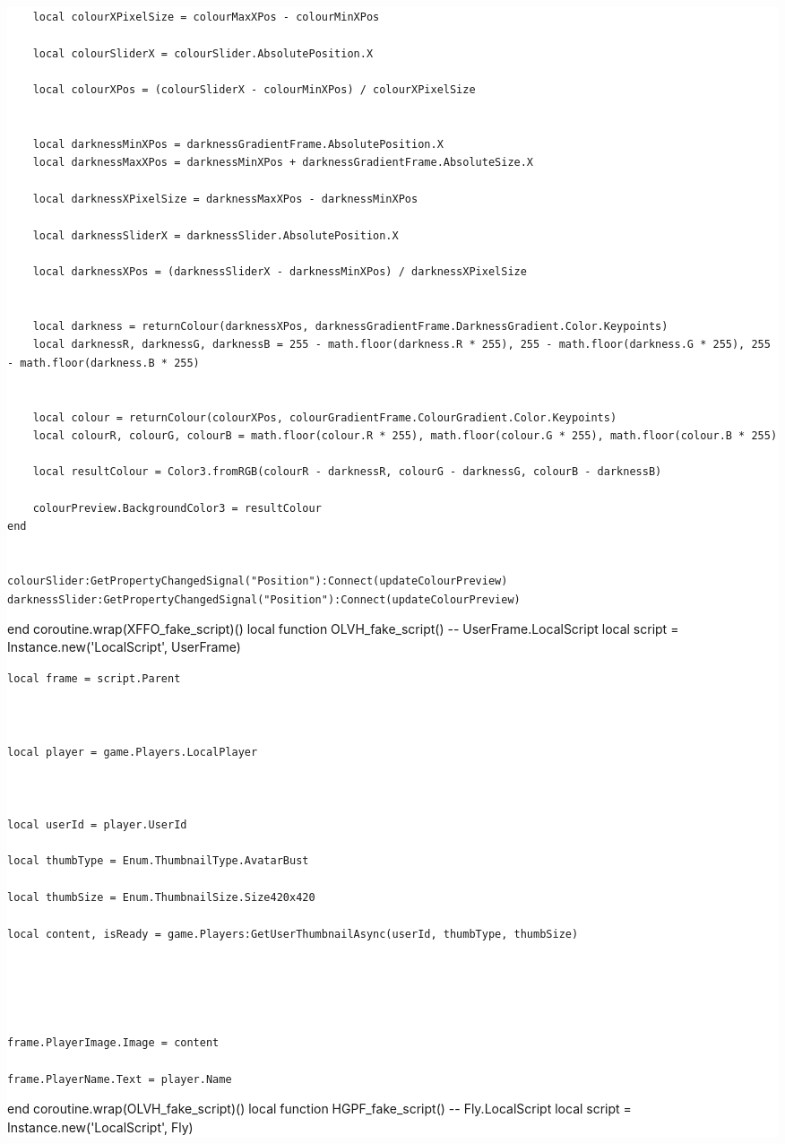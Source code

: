 		local colourXPixelSize = colourMaxXPos - colourMinXPos
	
		local colourSliderX = colourSlider.AbsolutePosition.X
	
		local colourXPos = (colourSliderX - colourMinXPos) / colourXPixelSize
		
		
		local darknessMinXPos = darknessGradientFrame.AbsolutePosition.X
		local darknessMaxXPos = darknessMinXPos + darknessGradientFrame.AbsoluteSize.X
	
		local darknessXPixelSize = darknessMaxXPos - darknessMinXPos
	
		local darknessSliderX = darknessSlider.AbsolutePosition.X
	
		local darknessXPos = (darknessSliderX - darknessMinXPos) / darknessXPixelSize
	
	
		local darkness = returnColour(darknessXPos, darknessGradientFrame.DarknessGradient.Color.Keypoints)
		local darknessR, darknessG, darknessB = 255 - math.floor(darkness.R * 255), 255 - math.floor(darkness.G * 255), 255 - math.floor(darkness.B * 255)
		
		
		local colour = returnColour(colourXPos, colourGradientFrame.ColourGradient.Color.Keypoints)
		local colourR, colourG, colourB = math.floor(colour.R * 255), math.floor(colour.G * 255), math.floor(colour.B * 255)
		
		local resultColour = Color3.fromRGB(colourR - darknessR, colourG - darknessG, colourB - darknessB)
	
		colourPreview.BackgroundColor3 = resultColour
	end
	
	
	colourSlider:GetPropertyChangedSignal("Position"):Connect(updateColourPreview)
	darknessSlider:GetPropertyChangedSignal("Position"):Connect(updateColourPreview)
end
coroutine.wrap(XFFO_fake_script)()
local function OLVH_fake_script() -- UserFrame.LocalScript 
	local script = Instance.new('LocalScript', UserFrame)

	local frame = script.Parent
	
	
	
	local player = game.Players.LocalPlayer
	
	
	
	local userId = player.UserId
	
	local thumbType = Enum.ThumbnailType.AvatarBust
	
	local thumbSize = Enum.ThumbnailSize.Size420x420
	
	local content, isReady = game.Players:GetUserThumbnailAsync(userId, thumbType, thumbSize)
	
	
	
	
	
	frame.PlayerImage.Image = content
	
	frame.PlayerName.Text = player.Name
end
coroutine.wrap(OLVH_fake_script)()
local function HGPF_fake_script() -- Fly.LocalScript 
	local script = Instance.new('LocalScript', Fly)
